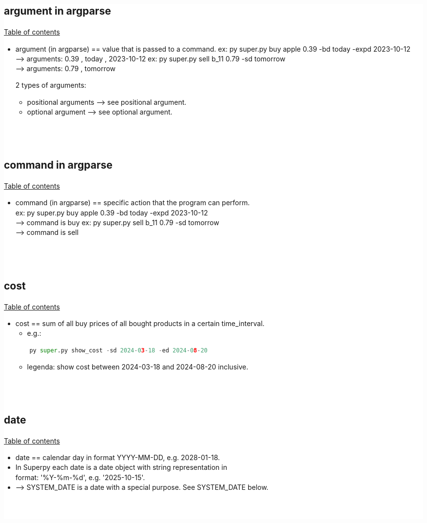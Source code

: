## argument in argparse
[Table of contents](#table-of-contents)
<br/> 
- argument (in argparse) == value that is passed to a command.
    ex: py super.py buy apple 0.39 -bd today -expd 2023-10-12  
        --> arguments: 0.39 , today , 2023-10-12
    ex: py super.py sell b_11 0.79 -sd tomorrow  
        --> arguments: 0.79 , tomorrow
    
    2 types of arguments:  
    - positional arguments --> see positional argument. 
    - optional argument --> see optional argument. 
<br/>
<br/>



## command in argparse
[Table of contents](#table-of-contents)
<br/> 

- command (in argparse) == specific action that the program can perform.  
    ex: py super.py buy apple 0.39 -bd today -expd 2023-10-12  
        --> command is buy
    ex: py super.py sell b_11 0.79 -sd tomorrow  
        --> command is sell   
<br/>
<br/>

## cost
[Table of contents](#table-of-contents)
<br/> 
- cost == sum of all buy prices of all bought products in a certain time_interval. 
    * e.g.: 
    ```python
        py super.py show_cost -sd 2024-03-18 -ed 2024-08-20
    ```
    * legenda: show cost between 2024-03-18 and 2024-08-20 inclusive.
<br/>
<br/>

## date
[Table of contents](#table-of-contents)
<br/> 
- date == calendar day in format YYYY-MM-DD, e.g. 2028-01-18.  
- In Superpy each date is a date object with string representation in  
  format: '%Y-%m-%d', e.g. '2025-10-15'.  
- --> SYSTEM_DATE is a date with a special purpose. See SYSTEM_DATE below. 
<br/>
<br/>

